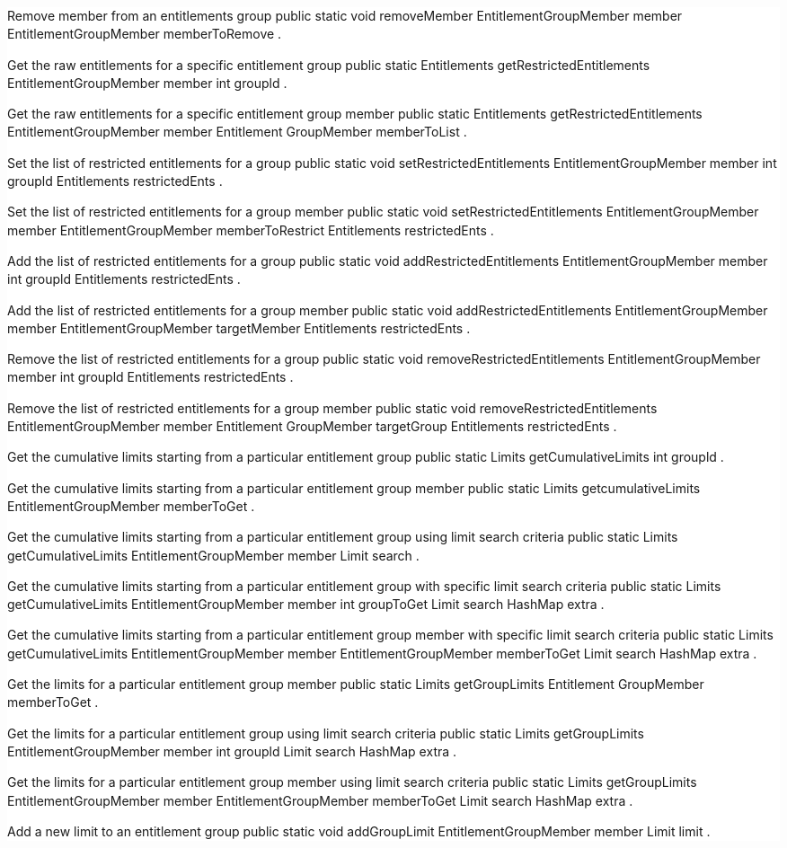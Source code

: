 Remove member from an entitlements group public static void removeMember EntitlementGroupMember member EntitlementGroupMember memberToRemove .

Get the raw entitlements for a specific entitlement group public static Entitlements getRestrictedEntitlements EntitlementGroupMember member int groupld .

Get the raw entitlements for a specific entitlement group member public static Entitlements getRestrictedEntitlements EntitlementGroupMember member Entitlement GroupMember memberToList .

Set the list of restricted entitlements for a group public static void setRestrictedEntitlements EntitlementGroupMember member int groupld Entitlements restrictedEnts .

Set the list of restricted entitlements for a group member public static void setRestrictedEntitlements EntitlementGroupMember member EntitlementGroupMember memberToRestrict Entitlements restrictedEnts .

Add the list of restricted entitlements for a group public static void addRestrictedEntitlements EntitlementGroupMember member int groupld Entitlements restrictedEnts .

Add the list of restricted entitlements for a group member public static void addRestrictedEntitlements EntitlementGroupMember member EntitlementGroupMember targetMember Entitlements restrictedEnts .

Remove the list of restricted entitlements for a group public static void removeRestrictedEntitlements EntitlementGroupMember member int groupld Entitlements restrictedEnts .

Remove the list of restricted entitlements for a group member public static void removeRestrictedEntitlements EntitlementGroupMember member Entitlement GroupMember targetGroup Entitlements restrictedEnts .

Get the cumulative limits starting from a particular entitlement group public static Limits getCumulativeLimits int groupld .

Get the cumulative limits starting from a particular entitlement group member public static Limits getcumulativeLimits EntitlementGroupMember memberToGet .

Get the cumulative limits starting from a particular entitlement group using limit search criteria public static Limits getCumulativeLimits EntitlementGroupMember member Limit search .

Get the cumulative limits starting from a particular entitlement group with specific limit search criteria public static Limits getCumulativeLimits EntitlementGroupMember member int groupToGet Limit search HashMap extra .

Get the cumulative limits starting from a particular entitlement group member with specific limit search criteria public static Limits getCumulativeLimits EntitlementGroupMember member EntitlementGroupMember memberToGet Limit search HashMap extra .

Get the limits for a particular entitlement group member public static Limits getGroupLimits Entitlement GroupMember memberToGet .

Get the limits for a particular entitlement group using limit search criteria public static Limits getGroupLimits EntitlementGroupMember member int groupld Limit search HashMap extra .

Get the limits for a particular entitlement group member using limit search criteria public static Limits getGroupLimits EntitlementGroupMember member EntitlementGroupMember memberToGet Limit search HashMap extra .

Add a new limit to an entitlement group public static void addGroupLimit EntitlementGroupMember member Limit limit .
